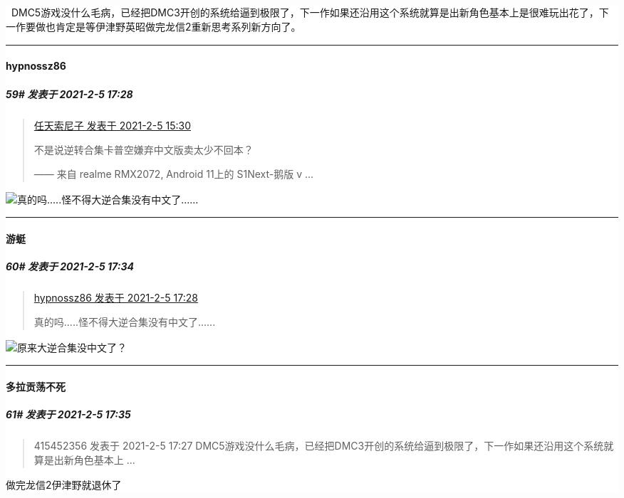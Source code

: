 


  DMC5游戏没什么毛病，已经把DMC3开创的系统给逼到极限了，下一作如果还沿用这个系统就算是出新角色基本上是很难玩出花了，下一作要做也肯定是等伊津野英昭做完龙信2重新思考系列新方向了。







*****

####  hypnossz86  
##### 59#       发表于 2021-2-5 17:28



<blockquote><a href="httphttps://bbs.saraba1st.com/2b/forum.php?mod=redirect&amp;goto=findpost&amp;pid=50247842&amp;ptid=1986393" target="_blank">任天索尼子 发表于 2021-2-5 15:30</a>

不是说逆转合集卡普空嫌弃中文版卖太少不回本？


—— 来自 realme RMX2072, Android 11上的 S1Next-鹅版 v ...</blockquote>
<img src="https://static.saraba1st.com/image/smiley/face2017/001.png" referrerpolicy="no-referrer">真的吗.....怪不得大逆合集没有中文了......







*****

####  游蜓  
##### 60#       发表于 2021-2-5 17:34



<blockquote><a href="httphttps://bbs.saraba1st.com/2b/forum.php?mod=redirect&amp;goto=findpost&amp;pid=50249080&amp;ptid=1986393" target="_blank">hypnossz86 发表于 2021-2-5 17:28</a>

真的吗.....怪不得大逆合集没有中文了......</blockquote>
<img src="https://static.saraba1st.com/image/smiley/face2017/108.png" referrerpolicy="no-referrer">原来大逆合集没中文了？







*****

####  多拉贡荡不死  
##### 61#       发表于 2021-2-5 17:35



<blockquote>415452356 发表于 2021-2-5 17:27
DMC5游戏没什么毛病，已经把DMC3开创的系统给逼到极限了，下一作如果还沿用这个系统就算是出新角色基本上 ...</blockquote>
做完龙信2伊津野就退休了




